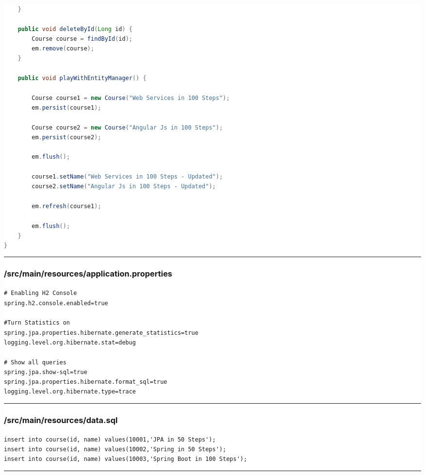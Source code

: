 ```java
	}

	public void deleteById(Long id) {
		Course course = findById(id);
		em.remove(course);
	}

	public void playWithEntityManager() {
		
		Course course1 = new Course("Web Services in 100 Steps");
		em.persist(course1);	
		
		Course course2 = new Course("Angular Js in 100 Steps");
		em.persist(course2);

		em.flush();

		course1.setName("Web Services in 100 Steps - Updated");
		course2.setName("Angular Js in 100 Steps - Updated");
		
		em.refresh(course1);
		
		em.flush();
	}
}
```
---

### /src/main/resources/application.properties

```properties
# Enabling H2 Console
spring.h2.console.enabled=true

#Turn Statistics on
spring.jpa.properties.hibernate.generate_statistics=true
logging.level.org.hibernate.stat=debug

# Show all queries
spring.jpa.show-sql=true
spring.jpa.properties.hibernate.format_sql=true
logging.level.org.hibernate.type=trace
```
---

### /src/main/resources/data.sql

```
insert into course(id, name) values(10001,'JPA in 50 Steps');
insert into course(id, name) values(10002,'Spring in 50 Steps');
insert into course(id, name) values(10003,'Spring Boot in 100 Steps');
```
---

